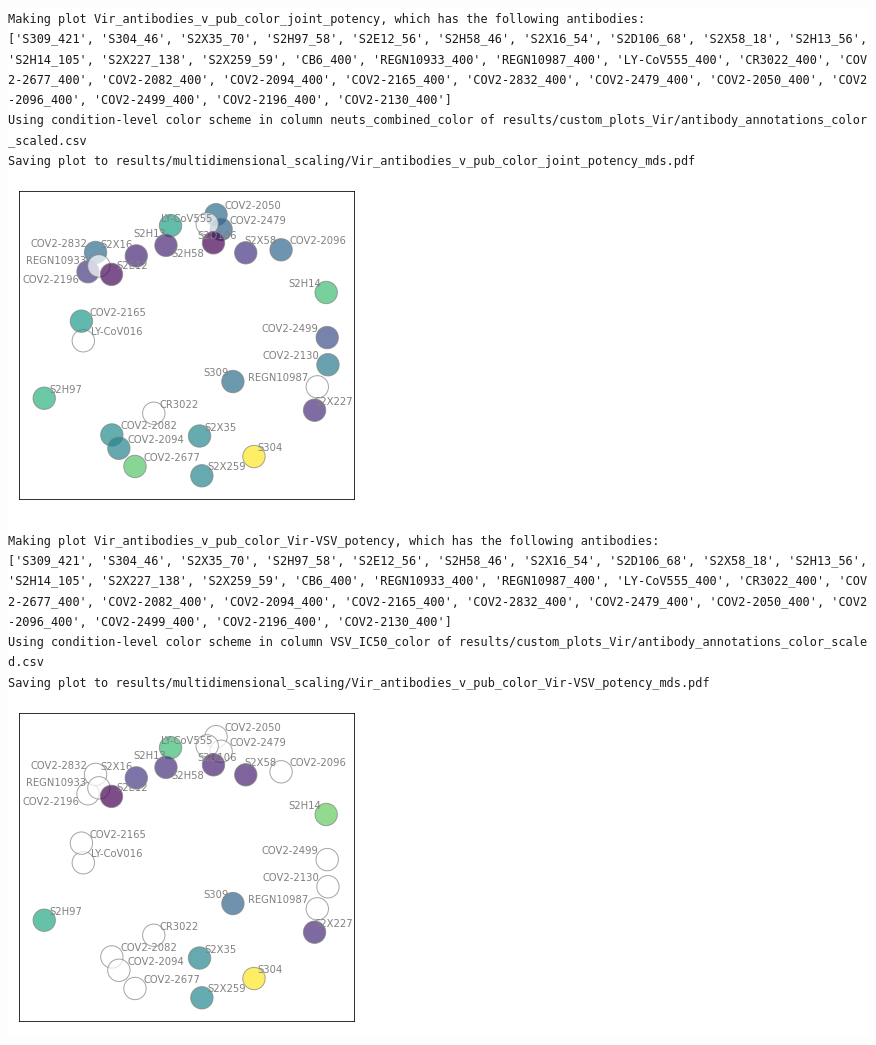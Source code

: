 

    
    Making plot Vir_antibodies_v_pub_color_joint_potency, which has the following antibodies:
    ['S309_421', 'S304_46', 'S2X35_70', 'S2H97_58', 'S2E12_56', 'S2H58_46', 'S2X16_54', 'S2D106_68', 'S2X58_18', 'S2H13_56', 'S2H14_105', 'S2X227_138', 'S2X259_59', 'CB6_400', 'REGN10933_400', 'REGN10987_400', 'LY-CoV555_400', 'CR3022_400', 'COV2-2677_400', 'COV2-2082_400', 'COV2-2094_400', 'COV2-2165_400', 'COV2-2832_400', 'COV2-2479_400', 'COV2-2050_400', 'COV2-2096_400', 'COV2-2499_400', 'COV2-2196_400', 'COV2-2130_400']
    Using condition-level color scheme in column neuts_combined_color of results/custom_plots_Vir/antibody_annotations_color_scaled.csv
    Saving plot to results/multidimensional_scaling/Vir_antibodies_v_pub_color_joint_potency_mds.pdf



    
![png](mds_escape_profiles_files/mds_escape_profiles_18_7.png)
    


    
    Making plot Vir_antibodies_v_pub_color_Vir-VSV_potency, which has the following antibodies:
    ['S309_421', 'S304_46', 'S2X35_70', 'S2H97_58', 'S2E12_56', 'S2H58_46', 'S2X16_54', 'S2D106_68', 'S2X58_18', 'S2H13_56', 'S2H14_105', 'S2X227_138', 'S2X259_59', 'CB6_400', 'REGN10933_400', 'REGN10987_400', 'LY-CoV555_400', 'CR3022_400', 'COV2-2677_400', 'COV2-2082_400', 'COV2-2094_400', 'COV2-2165_400', 'COV2-2832_400', 'COV2-2479_400', 'COV2-2050_400', 'COV2-2096_400', 'COV2-2499_400', 'COV2-2196_400', 'COV2-2130_400']
    Using condition-level color scheme in column VSV_IC50_color of results/custom_plots_Vir/antibody_annotations_color_scaled.csv
    Saving plot to results/multidimensional_scaling/Vir_antibodies_v_pub_color_Vir-VSV_potency_mds.pdf



    
![png](mds_escape_profiles_files/mds_escape_profiles_18_9.png)
    